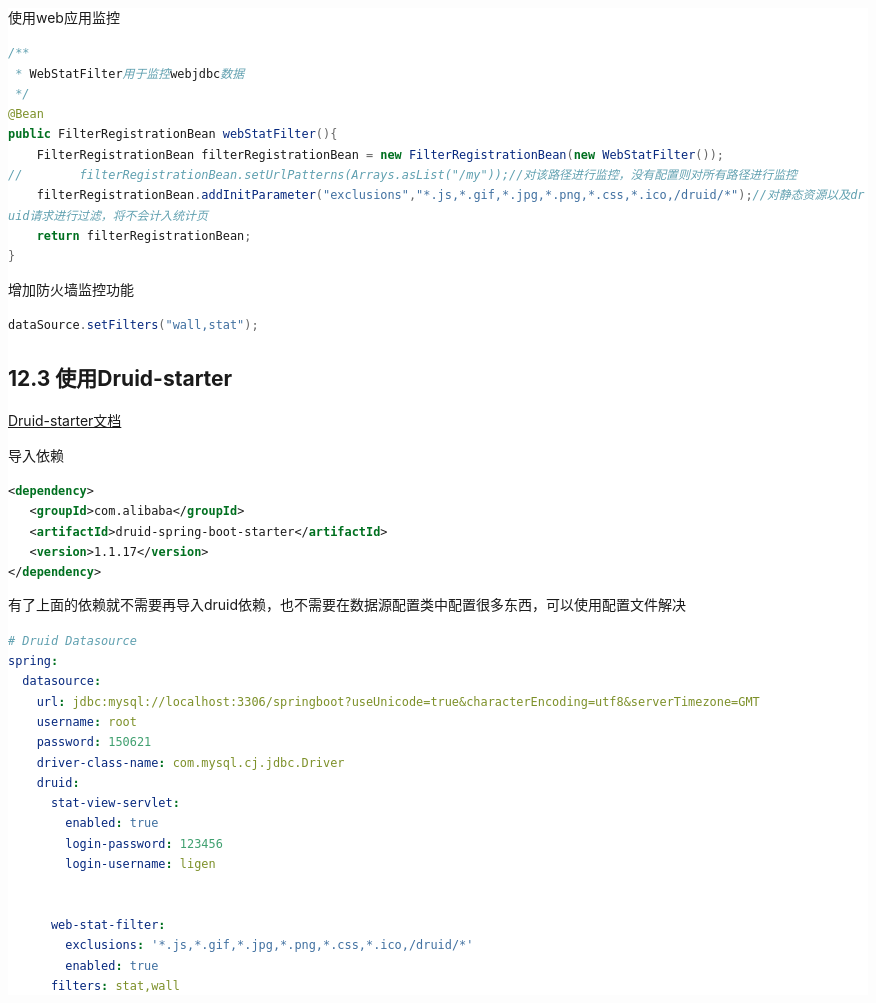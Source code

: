 使用web应用监控

```java
/**
 * WebStatFilter用于监控webjdbc数据
 */
@Bean
public FilterRegistrationBean webStatFilter(){
    FilterRegistrationBean filterRegistrationBean = new FilterRegistrationBean(new WebStatFilter());
//        filterRegistrationBean.setUrlPatterns(Arrays.asList("/my"));//对该路径进行监控，没有配置则对所有路径进行监控
    filterRegistrationBean.addInitParameter("exclusions","*.js,*.gif,*.jpg,*.png,*.css,*.ico,/druid/*");//对静态资源以及druid请求进行过滤，将不会计入统计页
    return filterRegistrationBean;
}
```

增加防火墙监控功能

```java
dataSource.setFilters("wall,stat");
```

## 12.3 使用Druid-starter

[Druid-starter文档](https://github.com/alibaba/druid/tree/master/druid-spring-boot-starter)

导入依赖

```xml
<dependency>
   <groupId>com.alibaba</groupId>
   <artifactId>druid-spring-boot-starter</artifactId>
   <version>1.1.17</version>
</dependency>
```

有了上面的依赖就不需要再导入druid依赖，也不需要在数据源配置类中配置很多东西，可以使用配置文件解决

```yml
# Druid Datasource
spring:
  datasource:
    url: jdbc:mysql://localhost:3306/springboot?useUnicode=true&characterEncoding=utf8&serverTimezone=GMT
    username: root
    password: 150621
    driver-class-name: com.mysql.cj.jdbc.Driver
    druid:
      stat-view-servlet:
        enabled: true
        login-password: 123456
        login-username: ligen


      web-stat-filter:
        exclusions: '*.js,*.gif,*.jpg,*.png,*.css,*.ico,/druid/*'
        enabled: true
      filters: stat,wall
```
